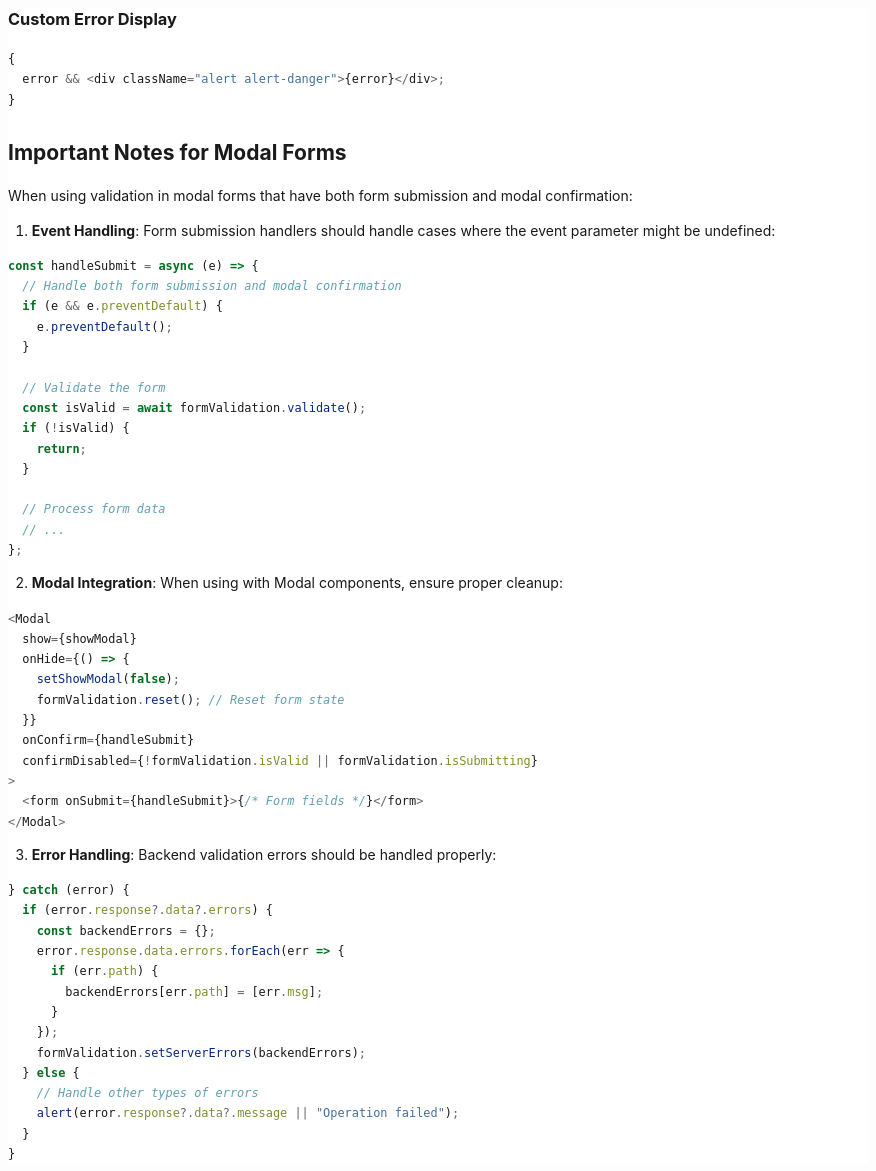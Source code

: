 ### Custom Error Display

```javascript
{
  error && <div className="alert alert-danger">{error}</div>;
}
```

## Important Notes for Modal Forms

When using validation in modal forms that have both form submission and modal confirmation:

1. **Event Handling**: Form submission handlers should handle cases where the event parameter might be undefined:

```javascript
const handleSubmit = async (e) => {
  // Handle both form submission and modal confirmation
  if (e && e.preventDefault) {
    e.preventDefault();
  }

  // Validate the form
  const isValid = await formValidation.validate();
  if (!isValid) {
    return;
  }

  // Process form data
  // ...
};
```

2. **Modal Integration**: When using with Modal components, ensure proper cleanup:

```javascript
<Modal
  show={showModal}
  onHide={() => {
    setShowModal(false);
    formValidation.reset(); // Reset form state
  }}
  onConfirm={handleSubmit}
  confirmDisabled={!formValidation.isValid || formValidation.isSubmitting}
>
  <form onSubmit={handleSubmit}>{/* Form fields */}</form>
</Modal>
```

3. **Error Handling**: Backend validation errors should be handled properly:

```javascript
} catch (error) {
  if (error.response?.data?.errors) {
    const backendErrors = {};
    error.response.data.errors.forEach(err => {
      if (err.path) {
        backendErrors[err.path] = [err.msg];
      }
    });
    formValidation.setServerErrors(backendErrors);
  } else {
    // Handle other types of errors
    alert(error.response?.data?.message || "Operation failed");
  }
}
```
